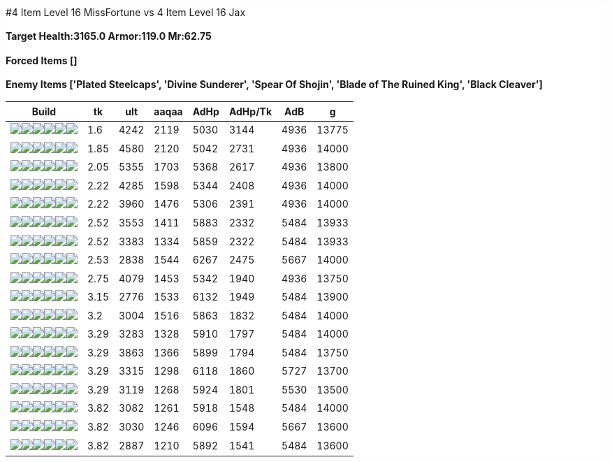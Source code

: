 




















#4 Item Level 16 MissFortune vs 4 Item Level 16 Jax

**Target Health:3165.0 Armor:119.0 Mr:62.75**


**Forced Items []**


**Enemy Items ['Plated Steelcaps', 'Divine Sunderer', 'Spear Of Shojin', 'Blade of The Ruined King', 'Black Cleaver']**




Build | tk | ult | aaqaa | AdHp | AdHp/Tk | AdB | g
-|-|-|-|-|-|-|-
![](/item/3036.png)![](/item/3091.png)![](/item/6676.png)![](/item/6671.png)![](/item/1001.png)![](/item/1037.png)|1.6|4242|2119|5030|3144|4936|13775
![](/item/3036.png)![](/item/3139.png)![](/item/6676.png)![](/item/6671.png)![](/item/1001.png)![](/item/1038.png)|1.85|4580|2120|5042|2731|4936|14000
![](/item/3156.png)![](/item/3036.png)![](/item/6676.png)![](/item/6675.png)![](/item/1001.png)![](/item/1038.png)|2.05|5355|1703|5368|2617|4936|13800
![](/item/3156.png)![](/item/3091.png)![](/item/3036.png)![](/item/6675.png)![](/item/1001.png)![](/item/1038.png)|2.22|4285|1598|5344|2408|4936|14000
![](/item/3156.png)![](/item/3091.png)![](/item/6676.png)![](/item/6675.png)![](/item/1001.png)![](/item/1038.png)|2.22|3960|1476|5306|2391|4936|14000
![](/item/3156.png)![](/item/3091.png)![](/item/3036.png)![](/item/3078.png)![](/item/1001.png)![](/item/1038.png)|2.52|3553|1411|5883|2332|5484|13933
![](/item/3156.png)![](/item/3091.png)![](/item/6676.png)![](/item/3078.png)![](/item/1001.png)![](/item/1038.png)|2.52|3383|1334|5859|2322|5484|13933
![](/item/3153.png)![](/item/3091.png)![](/item/3071.png)![](/item/3156.png)![](/item/1001.png)![](/item/1038.png)|2.53|2838|1544|6267|2475|5667|14000
![](/item/3156.png)![](/item/3091.png)![](/item/3142.png)![](/item/3139.png)![](/item/1038.png)![](/item/1036.png)|2.75|4079|1453|5342|1940|4936|13750
![](/item/3156.png)![](/item/3091.png)![](/item/6035.png)![](/item/3153.png)![](/item/1001.png)![](/item/1038.png)|3.15|2776|1533|6132|1949|5484|13900
![](/item/3156.png)![](/item/3091.png)![](/item/6035.png)![](/item/6671.png)![](/item/1001.png)![](/item/1038.png)|3.2|3004|1516|5863|1832|5484|14000
![](/item/3156.png)![](/item/3091.png)![](/item/6035.png)![](/item/3031.png)![](/item/1001.png)![](/item/1038.png)|3.29|3283|1328|5910|1797|5484|14000
![](/item/3156.png)![](/item/3091.png)![](/item/3142.png)![](/item/6035.png)![](/item/1038.png)![](/item/1036.png)|3.29|3863|1366|5899|1794|5484|13750
![](/item/3156.png)![](/item/3091.png)![](/item/6035.png)![](/item/6692.png)![](/item/1001.png)![](/item/1038.png)|3.29|3315|1298|6118|1860|5727|13700
![](/item/3156.png)![](/item/3091.png)![](/item/3139.png)![](/item/3814.png)![](/item/1001.png)![](/item/1038.png)|3.29|3119|1268|5924|1801|5530|13500
![](/item/3156.png)![](/item/3091.png)![](/item/3139.png)![](/item/3161.png)![](/item/1001.png)![](/item/1038.png)|3.82|3082|1261|5918|1548|5484|14000
![](/item/3156.png)![](/item/3091.png)![](/item/3139.png)![](/item/3181.png)![](/item/1001.png)![](/item/1038.png)|3.82|3030|1246|6096|1594|5667|13600
![](/item/3156.png)![](/item/3091.png)![](/item/3139.png)![](/item/6035.png)![](/item/1001.png)![](/item/1038.png)|3.82|2887|1210|5892|1541|5484|13600
